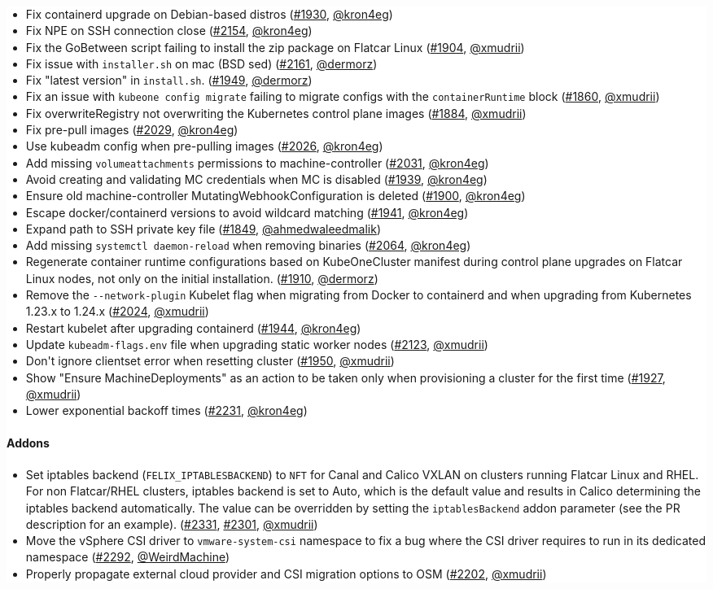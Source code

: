 - Fix containerd upgrade on Debian-based distros ([#1930](https://github.com/kubermatic/kubeone/pull/1930), [@kron4eg](https://github.com/kron4eg))
- Fix NPE on SSH connection close ([#2154](https://github.com/kubermatic/kubeone/pull/2154), [@kron4eg](https://github.com/kron4eg))
- Fix the GoBetween script failing to install the zip package on Flatcar Linux ([#1904](https://github.com/kubermatic/kubeone/pull/1904), [@xmudrii](https://github.com/xmudrii))
- Fix issue with `installer.sh` on mac (BSD sed) ([#2161](https://github.com/kubermatic/kubeone/pull/2161), [@dermorz](https://github.com/dermorz))
- Fix "latest version" in `install.sh`. ([#1949](https://github.com/kubermatic/kubeone/pull/1949), [@dermorz](https://github.com/dermorz))
- Fix an issue with `kubeone config migrate` failing to migrate configs with the `containerRuntime` block ([#1860](https://github.com/kubermatic/kubeone/pull/1860), [@xmudrii](https://github.com/xmudrii))
- Fix overwriteRegistry not overwriting the Kubernetes control plane images ([#1884](https://github.com/kubermatic/kubeone/pull/1884), [@xmudrii](https://github.com/xmudrii))
- Fix pre-pull images ([#2029](https://github.com/kubermatic/kubeone/pull/2029), [@kron4eg](https://github.com/kron4eg))
- Use kubeadm config when pre-pulling images ([#2026](https://github.com/kubermatic/kubeone/pull/2026), [@kron4eg](https://github.com/kron4eg))
- Add missing `volumeattachments` permissions to machine-controller ([#2031](https://github.com/kubermatic/kubeone/pull/2031), [@kron4eg](https://github.com/kron4eg))
- Avoid creating and validating MC credentials when MC is disabled ([#1939](https://github.com/kubermatic/kubeone/pull/1939), [@kron4eg](https://github.com/kron4eg))
- Ensure old machine-controller MutatingWebhookConfiguration is deleted ([#1900](https://github.com/kubermatic/kubeone/pull/1900), [@kron4eg](https://github.com/kron4eg))
- Escape docker/containerd versions to avoid wildcard matching ([#1941](https://github.com/kubermatic/kubeone/pull/1941), [@kron4eg](https://github.com/kron4eg))
- Expand path to SSH private key file ([#1849](https://github.com/kubermatic/kubeone/pull/1849), [@ahmedwaleedmalik](https://github.com/ahmedwaleedmalik))
- Add missing `systemctl daemon-reload` when removing binaries ([#2064](https://github.com/kubermatic/kubeone/pull/2064), [@kron4eg](https://github.com/kron4eg))
- Regenerate container runtime configurations based on KubeOneCluster manifest during control plane upgrades on Flatcar Linux nodes, not only on the initial installation. ([#1910](https://github.com/kubermatic/kubeone/pull/1910), [@dermorz](https://github.com/dermorz))
- Remove the `--network-plugin` Kubelet flag when migrating from Docker to containerd and when upgrading from Kubernetes 1.23.x to 1.24.x ([#2024](https://github.com/kubermatic/kubeone/pull/2024), [@xmudrii](https://github.com/xmudrii))
- Restart kubelet after upgrading containerd ([#1944](https://github.com/kubermatic/kubeone/pull/1944), [@kron4eg](https://github.com/kron4eg))
- Update `kubeadm-flags.env` file when upgrading static worker nodes ([#2123](https://github.com/kubermatic/kubeone/pull/2123), [@xmudrii](https://github.com/xmudrii))
- Don't ignore clientset error when resetting cluster ([#1950](https://github.com/kubermatic/kubeone/pull/1950), [@xmudrii](https://github.com/xmudrii))
- Show "Ensure MachineDeployments" as an action to be taken only when provisioning a cluster for the first time ([#1927](https://github.com/kubermatic/kubeone/pull/1927), [@xmudrii](https://github.com/xmudrii))
- Lower exponential backoff times ([#2231](https://github.com/kubermatic/kubeone/pull/2231), [@kron4eg](https://github.com/kron4eg))

#### Addons

- Set iptables backend (`FELIX_IPTABLESBACKEND`) to `NFT` for Canal and Calico VXLAN on clusters running Flatcar Linux and RHEL. For non Flatcar/RHEL clusters, iptables backend is set to Auto, which is the default value and results in Calico determining the iptables backend automatically. The value can be overridden by setting the `iptablesBackend` addon parameter (see the PR description for an example). ([#2331](https://github.com/kubermatic/kubeone/pull/2331), [#2301](https://github.com/kubermatic/kubeone/pull/2301), [@xmudrii](https://github.com/xmudrii))
- Move the vSphere CSI driver to `vmware-system-csi` namespace to fix a bug where the CSI driver requires to run in its dedicated namespace ([#2292](https://github.com/kubermatic/kubeone/pull/2292), [@WeirdMachine](https://github.com/WeirdMachine))
- Properly propagate external cloud provider and CSI migration options to OSM ([#2202](https://github.com/kubermatic/kubeone/pull/2202), [@xmudrii](https://github.com/xmudrii))